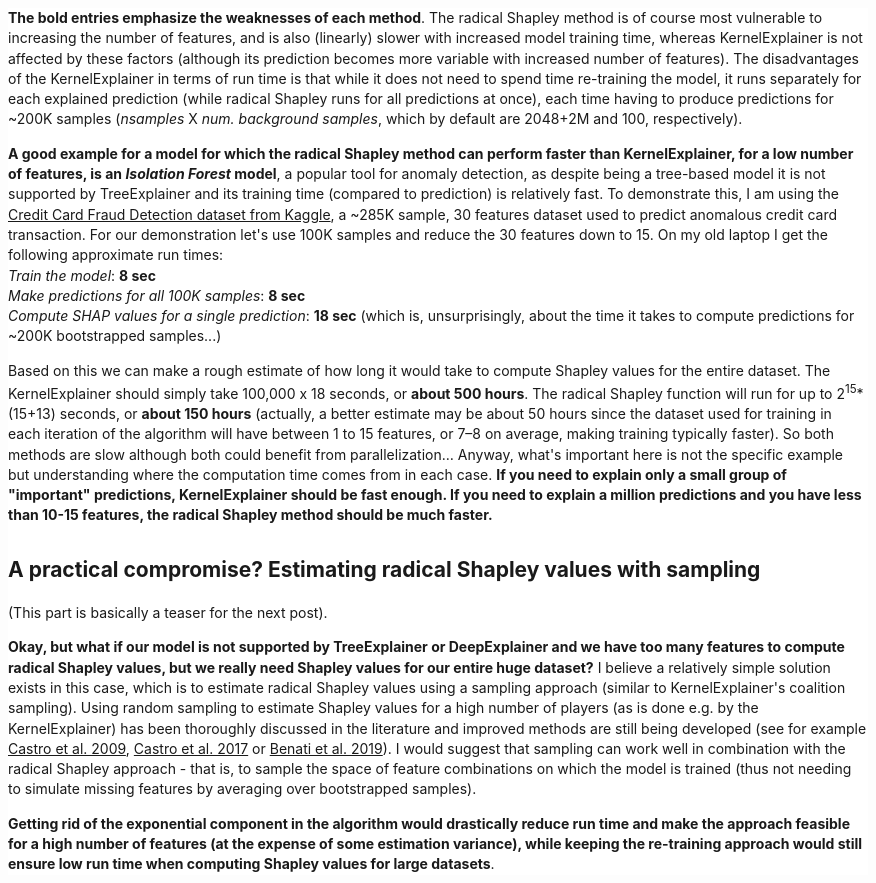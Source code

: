 **The bold entries emphasize the weaknesses of each method**. The radical Shapley method is of course most vulnerable to increasing the number of features, and is also (linearly) slower with increased model training time, whereas KernelExplainer is not affected by these factors (although its prediction becomes more variable with increased number of features). The disadvantages of the KernelExplainer in terms of run time is that while it does not need to spend time re-training the model, it runs separately for each explained prediction (while radical Shapley runs for all predictions at once), each time having to produce predictions for ~200K samples (_nsamples_ X _num. background samples_, which by default are 2048+2M and 100, respectively).

**A good example for a model for which the radical Shapley method can perform faster than KernelExplainer, for a low number of features, is an _Isolation Forest_ model**, a popular tool for anomaly detection, as despite being a tree-based model it is not supported by TreeExplainer and its training time (compared to prediction) is relatively fast. To demonstrate this, I am using the [Credit Card Fraud Detection dataset from Kaggle](https://www.kaggle.com/mlg-ulb/creditcardfraud), a ~285K sample, 30 features dataset used to predict anomalous credit card transaction. For our demonstration let's use 100K samples and  reduce the 30 features down to 15. On my old laptop I get the following approximate run times: <br>
_Train the model_:                              **8 sec** <br>
_Make predictions for all 100K samples_:        **8 sec** <br>
_Compute SHAP values for a single prediction_:  **18 sec** (which is, unsurprisingly, about the time it takes to compute predictions for ~200K bootstrapped samples...)<br>

Based on this we can make a rough estimate of how long it would take to compute Shapley values for the entire dataset. The KernelExplainer should simply take 100,000 x 18 seconds, or **about 500 hours**. The radical Shapley function will run for up to 2<sup>15</sup>*(15+13) seconds, or **about 150 hours** (actually, a better estimate may be about 50 hours since the dataset used for training in each iteration of the algorithm will have between 1 to 15 features, or 7–8 on average, making training typically faster). So both methods are slow although both could benefit from parallelization… Anyway, what's important here is not the specific example but understanding where the computation time comes from in each case. **If you need to explain only a small group of "important" predictions, KernelExplainer should be fast enough. If you need to explain a million predictions and you have less than 10-15 features, the radical Shapley method should be much faster.**

## A practical compromise? Estimating radical Shapley values with sampling

(This part is basically a teaser for the next post).

**Okay, but what if our model is not supported by TreeExplainer or DeepExplainer and we have too many features to compute radical Shapley values, but we really need Shapley values for our entire huge dataset?** I believe a relatively simple solution exists in this case, which is to estimate radical Shapley values using a sampling approach (similar to KernelExplainer's coalition sampling). Using random sampling to estimate Shapley values for a high number of players (as is done e.g. by the KernelExplainer) has been thoroughly discussed in the literature and improved methods are still being developed (see for example [Castro et al. 2009](https://www.sciencedirect.com/science/article/pii/S0305054808000804), [Castro et al. 2017](https://www.sciencedirect.com/science/article/pii/S030505481730028X) or [Benati et al. 2019](https://www.sciencedirect.com/science/article/abs/pii/S0377221719304448)). I would suggest that sampling can work well in combination with the radical Shapley approach - that is, to sample the space of feature combinations on which the model is trained (thus not needing to simulate missing features by averaging over bootstrapped samples).

**Getting rid of the exponential component in the algorithm would drastically reduce run time and make the approach feasible for a high number of features (at the expense of some estimation variance), while keeping the re-training approach would still ensure low run time when computing Shapley values for large datasets**.
 